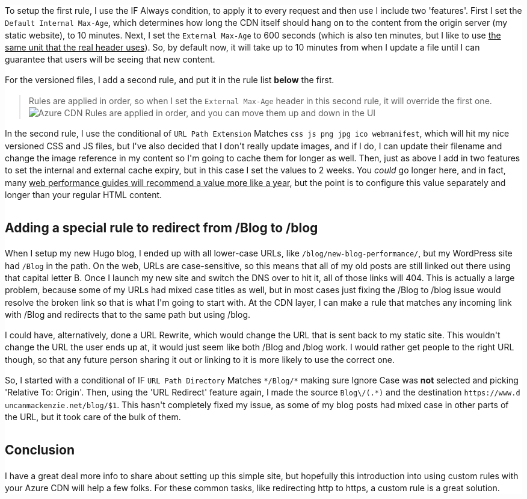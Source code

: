 To setup the first rule, I use the IF Always condition, to apply it to every request and then use I include two 'features'. First I set the `Default Internal Max-Age`, which determines how long the CDN itself should hang on to the content from the origin server (my static website), to 10 minutes. Next, I set the `External Max-Age` to 600 seconds (which is also ten minutes, but I like to use [the same unit that the real header uses](https://developer.mozilla.org/en-US/docs/Web/HTTP/Headers/Cache-Control#Expiration)). So, by default now, it will take up to 10 minutes from when I update a file until I can guarantee that users will be seeing that new content.

For the versioned files, I add a second rule, and put it in the rule list **below** the first.

>Rules are applied in order, so when I set the `External Max-Age` header in this second rule, it will override the first one.
>![Azure CDN Rules are applied in order, and you can move them up and down in the UI](/images/azurecdn/custom-rule-list.png)

In the second rule, I use the conditional of `URL Path Extension` Matches `css js png jpg ico webmanifest`, which will hit my nice versioned CSS and JS files, but I've also decided that I don't really update images, and if I do, I can update their filename and change the image reference in my content so I'm going to cache them for longer as well. Then, just as above I add in two features to set the internal and external cache expiry, but in this case I set the values to 2 weeks. You *could* go longer here, and in fact, many [web performance guides will recommend a value more like a year](https://developers.google.com/web/tools/lighthouse/audits/cache-policy), but the point is to configure this value separately and longer than your regular HTML content.

## Adding a special rule to redirect from /Blog to /blog

When I setup my new Hugo blog, I ended up with all lower-case URLs, like `/blog/new-blog-performance/`, but my WordPress site had `/Blog` in the path. On the web, URLs are case-sensitive, so this means that all of my old posts are still linked out there using that capital letter B. Once I launch my new site and switch the DNS over to hit it, all of those links will 404. This is actually a large problem, because some of my URLs had mixed case titles as well, but in most cases just fixing the /Blog to /blog issue would resolve the broken link so that is what I'm going to start with. At the CDN layer, I can make a rule that matches any incoming link with /Blog and redirects that to the same path but using /blog.

I could have, alternatively, done a URL Rewrite, which would change the URL that is sent back to my static site. This wouldn't change the URL the user ends up at, it would just seem like both /Blog and /blog work. I would rather get people to the right URL though, so that any future person sharing it out or linking to it is more likely to use the correct one.

So, I started with a conditional of IF `URL Path Directory` Matches `*/Blog/*` making sure Ignore Case was **not** selected and picking 'Relative To: Origin'. Then, using the 'URL Redirect' feature again, I made the source `Blog\/(.*)` and the destination `https://www.duncanmackenzie.net/blog/$1`. This hasn't completely fixed my issue, as some of my blog posts had mixed case in other parts of the URL, but it took care of the bulk of them.

## Conclusion

I have a great deal more info to share about setting up this simple site, but hopefully this introduction into using custom rules with your Azure CDN will help a few folks. For these common tasks, like redirecting http to https, a custom rule is a great solution.
